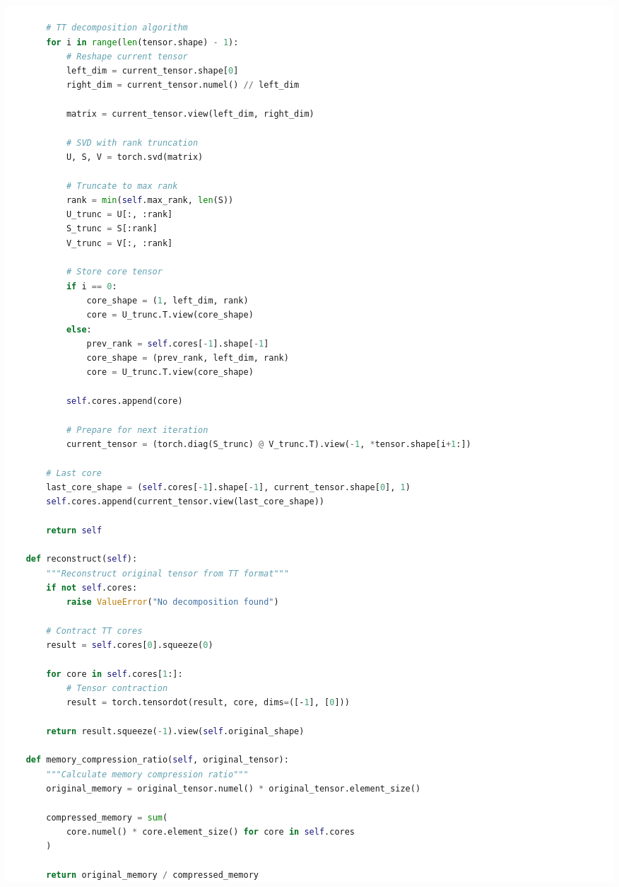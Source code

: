 ```python
        
        # TT decomposition algorithm
        for i in range(len(tensor.shape) - 1):
            # Reshape current tensor
            left_dim = current_tensor.shape[0]
            right_dim = current_tensor.numel() // left_dim
            
            matrix = current_tensor.view(left_dim, right_dim)
            
            # SVD with rank truncation
            U, S, V = torch.svd(matrix)
            
            # Truncate to max rank
            rank = min(self.max_rank, len(S))
            U_trunc = U[:, :rank]
            S_trunc = S[:rank]
            V_trunc = V[:, :rank]
            
            # Store core tensor
            if i == 0:
                core_shape = (1, left_dim, rank)
                core = U_trunc.T.view(core_shape)
            else:
                prev_rank = self.cores[-1].shape[-1]
                core_shape = (prev_rank, left_dim, rank)
                core = U_trunc.T.view(core_shape)
            
            self.cores.append(core)
            
            # Prepare for next iteration
            current_tensor = (torch.diag(S_trunc) @ V_trunc.T).view(-1, *tensor.shape[i+1:])
        
        # Last core
        last_core_shape = (self.cores[-1].shape[-1], current_tensor.shape[0], 1)
        self.cores.append(current_tensor.view(last_core_shape))
        
        return self
    
    def reconstruct(self):
        """Reconstruct original tensor from TT format"""
        if not self.cores:
            raise ValueError("No decomposition found")
        
        # Contract TT cores
        result = self.cores[0].squeeze(0)
        
        for core in self.cores[1:]:
            # Tensor contraction
            result = torch.tensordot(result, core, dims=([‑1], [0]))
        
        return result.squeeze(-1).view(self.original_shape)
    
    def memory_compression_ratio(self, original_tensor):
        """Calculate memory compression ratio"""
        original_memory = original_tensor.numel() * original_tensor.element_size()
        
        compressed_memory = sum(
            core.numel() * core.element_size() for core in self.cores
        )
        
        return original_memory / compressed_memory
```
